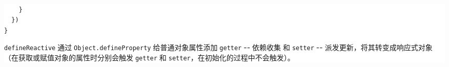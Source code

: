 ```javascript
    }
  })
}
```

`defineReactive` 通过 `Object.defineProperty` 给普通对象属性添加 `getter` -- 依赖收集 和 `setter` -- 派发更新，将其转变成响应式对象（在获取或赋值对象的属性时分别会触发 `getter` 和 `setter`，在初始化的过程中不会触发）。
